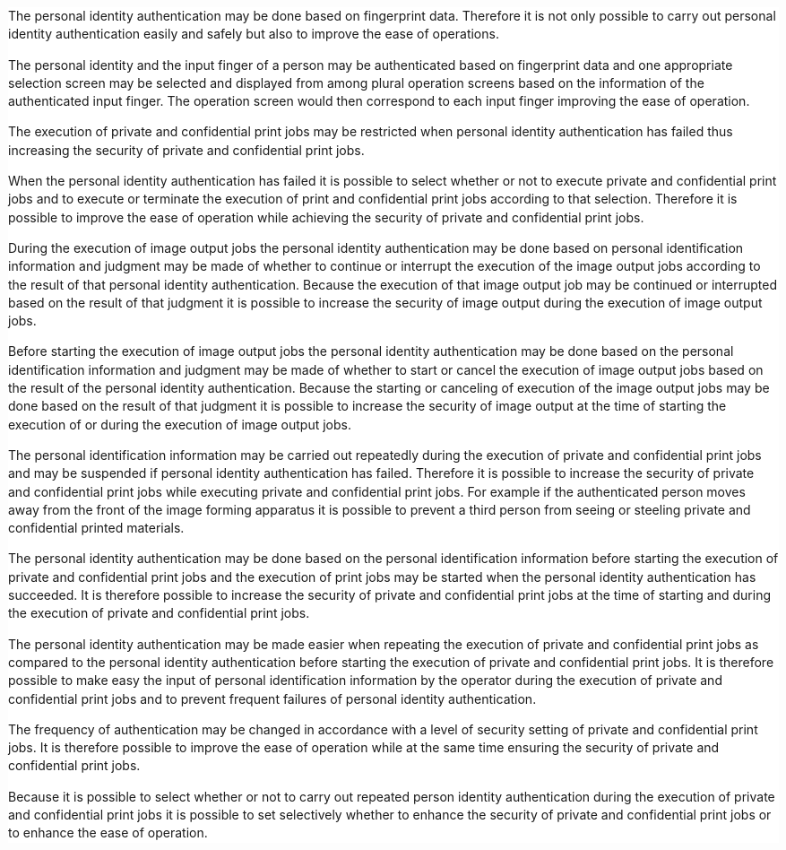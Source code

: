 The personal identity authentication may be done based on fingerprint data. Therefore it is not only possible to carry out personal identity authentication easily and safely but also to improve the ease of operations.

The personal identity and the input finger of a person may be authenticated based on fingerprint data and one appropriate selection screen may be selected and displayed from among plural operation screens based on the information of the authenticated input finger. The operation screen would then correspond to each input finger improving the ease of operation.

The execution of private and confidential print jobs may be restricted when personal identity authentication has failed thus increasing the security of private and confidential print jobs.

When the personal identity authentication has failed it is possible to select whether or not to execute private and confidential print jobs and to execute or terminate the execution of print and confidential print jobs according to that selection. Therefore it is possible to improve the ease of operation while achieving the security of private and confidential print jobs.

During the execution of image output jobs the personal identity authentication may be done based on personal identification information and judgment may be made of whether to continue or interrupt the execution of the image output jobs according to the result of that personal identity authentication. Because the execution of that image output job may be continued or interrupted based on the result of that judgment it is possible to increase the security of image output during the execution of image output jobs.

Before starting the execution of image output jobs the personal identity authentication may be done based on the personal identification information and judgment may be made of whether to start or cancel the execution of image output jobs based on the result of the personal identity authentication. Because the starting or canceling of execution of the image output jobs may be done based on the result of that judgment it is possible to increase the security of image output at the time of starting the execution of or during the execution of image output jobs.

The personal identification information may be carried out repeatedly during the execution of private and confidential print jobs and may be suspended if personal identity authentication has failed. Therefore it is possible to increase the security of private and confidential print jobs while executing private and confidential print jobs. For example if the authenticated person moves away from the front of the image forming apparatus it is possible to prevent a third person from seeing or steeling private and confidential printed materials.

The personal identity authentication may be done based on the personal identification information before starting the execution of private and confidential print jobs and the execution of print jobs may be started when the personal identity authentication has succeeded. It is therefore possible to increase the security of private and confidential print jobs at the time of starting and during the execution of private and confidential print jobs.

The personal identity authentication may be made easier when repeating the execution of private and confidential print jobs as compared to the personal identity authentication before starting the execution of private and confidential print jobs. It is therefore possible to make easy the input of personal identification information by the operator during the execution of private and confidential print jobs and to prevent frequent failures of personal identity authentication.

The frequency of authentication may be changed in accordance with a level of security setting of private and confidential print jobs. It is therefore possible to improve the ease of operation while at the same time ensuring the security of private and confidential print jobs.

Because it is possible to select whether or not to carry out repeated person identity authentication during the execution of private and confidential print jobs it is possible to set selectively whether to enhance the security of private and confidential print jobs or to enhance the ease of operation.
